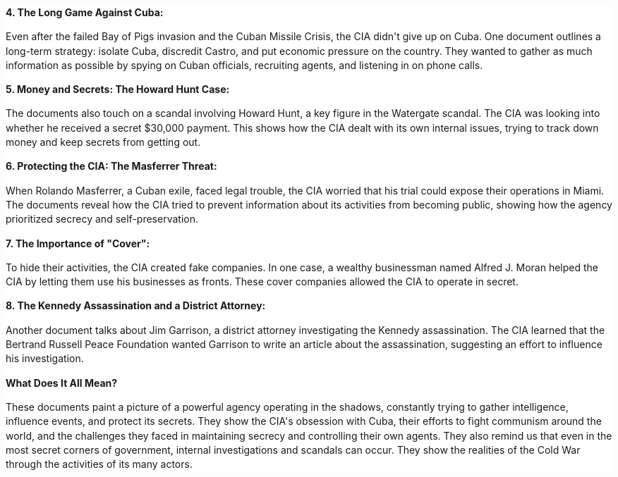 **4. The Long Game Against Cuba:**

Even after the failed Bay of Pigs invasion and the Cuban Missile Crisis, the CIA didn't give up on Cuba. One document outlines a long-term strategy: isolate Cuba, discredit Castro, and put economic pressure on the country. They wanted to gather as much information as possible by spying on Cuban officials, recruiting agents, and listening in on phone calls.

**5. Money and Secrets: The Howard Hunt Case:**

The documents also touch on a scandal involving Howard Hunt, a key figure in the Watergate scandal. The CIA was looking into whether he received a secret $30,000 payment. This shows how the CIA dealt with its own internal issues, trying to track down money and keep secrets from getting out.

**6. Protecting the CIA: The Masferrer Threat:**

When Rolando Masferrer, a Cuban exile, faced legal trouble, the CIA worried that his trial could expose their operations in Miami. The documents reveal how the CIA tried to prevent information about its activities from becoming public, showing how the agency prioritized secrecy and self-preservation.

**7. The Importance of "Cover":**

To hide their activities, the CIA created fake companies. In one case, a wealthy businessman named Alfred J. Moran helped the CIA by letting them use his businesses as fronts. These cover companies allowed the CIA to operate in secret.

**8. The Kennedy Assassination and a District Attorney:**

Another document talks about Jim Garrison, a district attorney investigating the Kennedy assassination. The CIA learned that the Bertrand Russell Peace Foundation wanted Garrison to write an article about the assassination, suggesting an effort to influence his investigation.

**What Does It All Mean?**

These documents paint a picture of a powerful agency operating in the shadows, constantly trying to gather intelligence, influence events, and protect its secrets. They show the CIA's obsession with Cuba, their efforts to fight communism around the world, and the challenges they faced in maintaining secrecy and controlling their own agents. They also remind us that even in the most secret corners of government, internal investigations and scandals can occur. They show the realities of the Cold War through the activities of its many actors.

